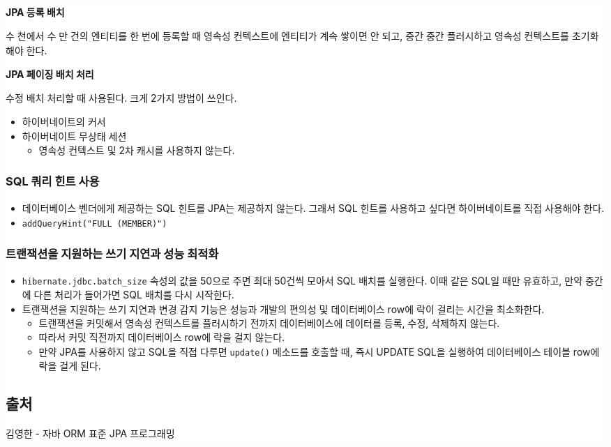 **JPA 등록 배치**

수 천에서 수 만 건의 엔티티를 한 번에 등록할 때 영속성 컨텍스트에 엔티티가 계속 쌓이면 안 되고, 중간 중간 플러시하고 영속성 컨텍스트를 초기화해야 한다.

**JPA 페이징 배치 처리**

수정 배치 처리할 때 사용된다. 크게 2가지 방법이 쓰인다.

- 하이버네이트의 커서
- 하이버네이트 무상태 세션
    - 영속성 컨텍스트 및 2차 캐시를 사용하지 않는다.

### SQL 쿼리 힌트 사용

- 데이터베이스 벤더에게 제공하는 SQL 힌트를 JPA는 제공하지 않는다. 그래서 SQL 힌트를 사용하고 싶다면 하이버네이트를 직접 사용해야 한다.
- `addQueryHint("FULL (MEMBER)")`

### 트랜잭션을 지원하는 쓰기 지연과 성능 최적화

- `hibernate.jdbc.batch_size` 속성의 값을 50으로 주면 최대 50건씩 모아서 SQL 배치를 실행한다. 이때 같은 SQL일 때만 유효하고, 만약 중간에 다른 처리가 들어가면 SQL 배치를 다시 시작한다.
- 트랜잭션을 지원하는 쓰기 지연과 변경 감지 기능은 성능과 개발의 편의성 및 데이터베이스 row에 락이 걸리는 시간을 최소화한다.
    - 트랜잭션을 커밋해서 영속성 컨텍스트를 플러시하기 전까지 데이터베이스에 데이터를 등록, 수정, 삭제하지 않는다.
    - 따라서 커밋 직전까지 데이터베이스 row에 락을 걸지 않는다.
    - 만약 JPA를 사용하지 않고 SQL을 직접 다루면 `update()` 메소드를 호출할 때, 즉시 UPDATE SQL을 실행하여 데이터베이스 테이블 row에 락을 걸게 된다.

## 출처

김영한 - 자바 ORM 표준 JPA 프로그래밍
